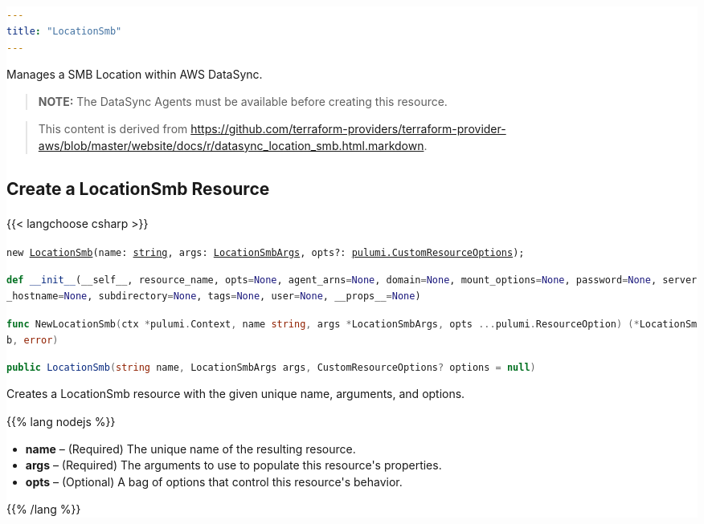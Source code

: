 ```yaml
---
title: "LocationSmb"
---
```





<style>
  table td p { margin-top: 0; margin-bottom: 0; }
</style>

Manages a SMB Location within AWS DataSync.

> **NOTE:** The DataSync Agents must be available before creating this resource.

> This content is derived from https://github.com/terraform-providers/terraform-provider-aws/blob/master/website/docs/r/datasync_location_smb.html.markdown.


## Create a LocationSmb Resource

{{< langchoose csharp >}}

<div class="highlight"><pre class="chroma"><code class="language-typescript" data-lang="typescript"><span class="k">new</span> <span class="nx"><a href=/docs/reference/pkg/nodejs/pulumi/aws/s3/#LocationSmb>LocationSmb</a></span><span class="p">(</span><span class="nx">name</span>: <span class="kt"><a href=https://developer.mozilla.org/en-US/docs/Web/JavaScript/Reference/Global_Objects/String>string</a></span><span class="p">,</span> <span class="nx">args</span>: <span class="kt"><a href=/docs/reference/pkg/nodejs/pulumi/aws/s3/#LocationSmbArgs>LocationSmbArgs</a></span><span class="p">,</span> <span class="nx">opts?</span>: <span class="kt"><a href=/docs/reference/pkg/nodejs/pulumi/pulumi/#CustomResourceOptions>pulumi.CustomResourceOptions</a></span><span class="p">);</span></code></pre></div>

```python
def __init__(__self__, resource_name, opts=None, agent_arns=None, domain=None, mount_options=None, password=None, server_hostname=None, subdirectory=None, tags=None, user=None, __props__=None)
```

```go
func NewLocationSmb(ctx *pulumi.Context, name string, args *LocationSmbArgs, opts ...pulumi.ResourceOption) (*LocationSmb, error)

```

```csharp
public LocationSmb(string name, LocationSmbArgs args, CustomResourceOptions? options = null)

```

Creates a LocationSmb resource with the given unique name, arguments, and options.

{{% lang nodejs %}}
<ul class="pl-10">
    <li><strong>name</strong> &ndash; (Required) The unique name of the resulting resource.</li>
    <li><strong>args</strong> &ndash; (Required) The arguments to use to populate this resource's properties.</li>
    <li><strong>opts</strong> &ndash; (Optional) A bag of options that control this resource's behavior.</li>
</ul>
{{% /lang %}}
